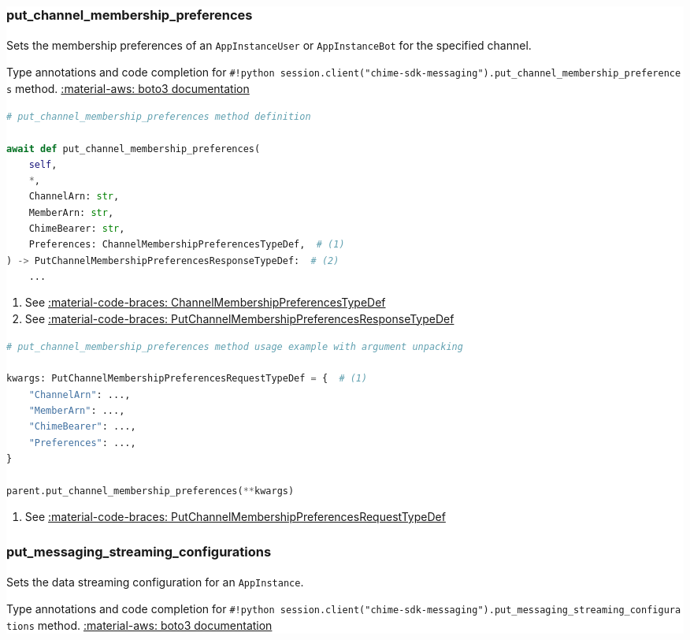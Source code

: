 ### put\_channel\_membership\_preferences

Sets the membership preferences of an <code>AppInstanceUser</code> or
<code>AppInstanceBot</code> for the specified channel.

Type annotations and code completion for `#!python session.client("chime-sdk-messaging").put_channel_membership_preferences` method.
[:material-aws: boto3 documentation](https://boto3.amazonaws.com/v1/documentation/api/latest/reference/services/chime-sdk-messaging.html#ChimeSDKMessaging.Client)

```python
# put_channel_membership_preferences method definition

await def put_channel_membership_preferences(
    self,
    *,
    ChannelArn: str,
    MemberArn: str,
    ChimeBearer: str,
    Preferences: ChannelMembershipPreferencesTypeDef,  # (1)
) -> PutChannelMembershipPreferencesResponseTypeDef:  # (2)
    ...
```

1. See [:material-code-braces: ChannelMembershipPreferencesTypeDef](./type_defs.md#channelmembershippreferencestypedef)
2. See [:material-code-braces: PutChannelMembershipPreferencesResponseTypeDef](./type_defs.md#putchannelmembershippreferencesresponsetypedef)


```python
# put_channel_membership_preferences method usage example with argument unpacking

kwargs: PutChannelMembershipPreferencesRequestTypeDef = {  # (1)
    "ChannelArn": ...,
    "MemberArn": ...,
    "ChimeBearer": ...,
    "Preferences": ...,
}

parent.put_channel_membership_preferences(**kwargs)
```

1. See [:material-code-braces: PutChannelMembershipPreferencesRequestTypeDef](./type_defs.md#putchannelmembershippreferencesrequesttypedef)

### put\_messaging\_streaming\_configurations

Sets the data streaming configuration for an <code>AppInstance</code>.

Type annotations and code completion for `#!python session.client("chime-sdk-messaging").put_messaging_streaming_configurations` method.
[:material-aws: boto3 documentation](https://boto3.amazonaws.com/v1/documentation/api/latest/reference/services/chime-sdk-messaging.html#ChimeSDKMessaging.Client)
